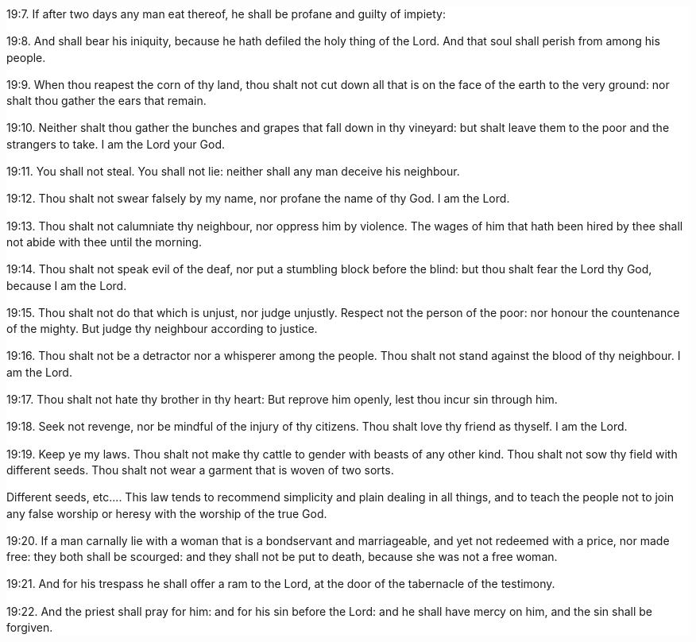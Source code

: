 19:7. If after two days any man eat thereof, he shall be profane and
guilty of impiety:

19:8. And shall bear his iniquity, because he hath defiled the holy
thing of the Lord. And that soul shall perish from among his people.

19:9. When thou reapest the corn of thy land, thou shalt not cut down
all that is on the face of the earth to the very ground: nor shalt thou
gather the ears that remain.

19:10. Neither shalt thou gather the bunches and grapes that fall down
in thy vineyard: but shalt leave them to the poor and the strangers to
take. I am the Lord your God.

19:11. You shall not steal. You shall not lie: neither shall any man
deceive his neighbour.

19:12. Thou shalt not swear falsely by my name, nor profane the name of
thy God. I am the Lord.

19:13. Thou shalt not calumniate thy neighbour, nor oppress him by
violence. The wages of him that hath been hired by thee shall not abide
with thee until the morning.

19:14. Thou shalt not speak evil of the deaf, nor put a stumbling block
before the blind: but thou shalt fear the Lord thy God, because I am
the Lord.

19:15. Thou shalt not do that which is unjust, nor judge unjustly.
Respect not the person of the poor: nor honour the countenance of the
mighty. But judge thy neighbour according to justice.

19:16. Thou shalt not be a detractor nor a whisperer among the people.
Thou shalt not stand against the blood of thy neighbour. I am the Lord.

19:17. Thou shalt not hate thy brother in thy heart: But reprove him
openly, lest thou incur sin through him.

19:18. Seek not revenge, nor be mindful of the injury of thy citizens.
Thou shalt love thy friend as thyself. I am the Lord.

19:19. Keep ye my laws. Thou shalt not make thy cattle to gender with
beasts of any other kind. Thou shalt not sow thy field with different
seeds. Thou shalt not wear a garment that is woven of two sorts.

Different seeds, etc.... This law tends to recommend simplicity and
plain dealing in all things, and to teach the people not to join any
false worship or heresy with the worship of the true God.

19:20. If a man carnally lie with a woman that is a bondservant and
marriageable, and yet not redeemed with a price, nor made free: they
both shall be scourged: and they shall not be put to death, because she
was not a free woman.

19:21. And for his trespass he shall offer a ram to the Lord, at the
door of the tabernacle of the testimony.

19:22. And the priest shall pray for him: and for his sin before the
Lord: and he shall have mercy on him, and the sin shall be forgiven.
